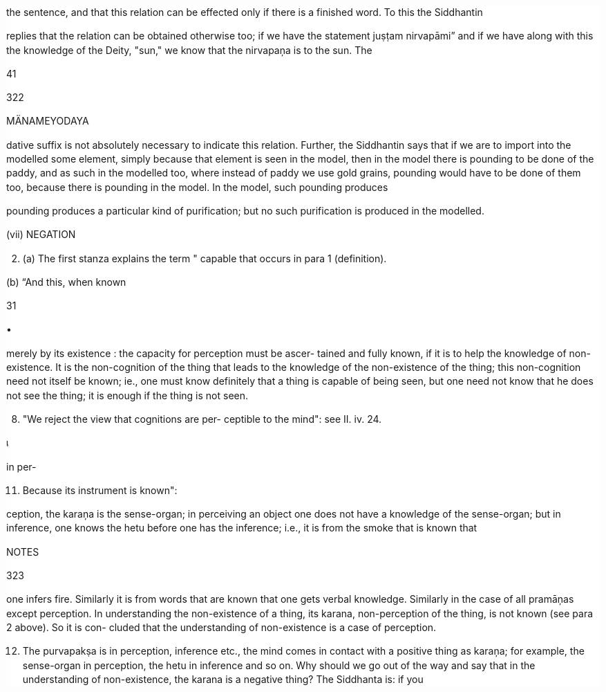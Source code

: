 the sentence, and that this relation can be effected only if there is a finished word. To this the Siddhantin 

replies that the relation can be obtained otherwise too; if we have the statement juṣṭam nirvapāmi” and if we have along with this the knowledge of the Deity, "sun," we know that the nirvapaņa is to the sun. The 

41 

322 

MÄNAMEYODAYA 

dative suffix is not absolutely necessary to indicate this relation. Further, the Siddhantin says that if we are to import into the modelled some element, simply because that element is seen in the model, then in the model there is pounding to be done of the paddy, and as such in the modelled too, where instead of paddy we use gold grains, pounding would have to be done of them too, because there is pounding in the model. In the model, such pounding produces 

pounding produces a particular kind of purification; but no such purification is produced in the modelled. 

(vii) NEGATION 

2. (a) The first stanza explains the term " capable that occurs in para 1 (definition). 

(b) “And this, when known 

31 

• 

merely by its existence : the capacity for perception must be ascer- tained and fully known, if it is to help the knowledge of non-existence. It is the non-cognition of the thing that leads to the knowledge of the non-existence of the thing; this non-cognition need not itself be known; ie., one must know definitely that a thing is capable of being seen, but one need not know that he does not see the thing; it is enough if the thing is not seen. 

8. "We reject the view that cognitions are per- ceptible to the mind": see II. iv. 24. 

เ 

in per- 

11. Because its instrument is known": 

ception, the karaņa is the sense-organ; in perceiving an object one does not have a knowledge of the sense-organ; but in inference, one knows the hetu before one has the inference; i.e., it is from the smoke that is known that 

NOTES 

323 

one infers fire. Similarly it is from words that are known that one gets verbal knowledge. Similarly in the case of all pramāņas except perception. In understanding the non-existence of a thing, its karana, non-perception of the thing, is not known (see para 2 above). So it is con- cluded that the understanding of non-existence is a case of perception. 

12. The purvapakṣa is in perception, inference etc., the mind comes in contact with a positive thing as karaņa; for example, the sense-organ in perception, the hetu in inference and so on. Why should we go out of the way and say that in the understanding of non-existence, the karana is a negative thing? The Siddhanta is: if you 
